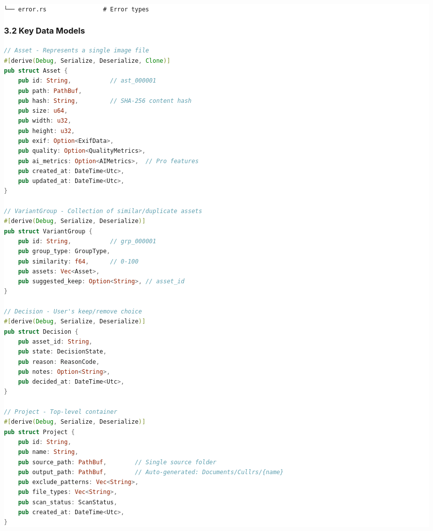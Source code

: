 ```
└── error.rs                # Error types
```

### 3.2 Key Data Models

```rust
// Asset - Represents a single image file
#[derive(Debug, Serialize, Deserialize, Clone)]
pub struct Asset {
    pub id: String,           // ast_000001
    pub path: PathBuf,
    pub hash: String,         // SHA-256 content hash
    pub size: u64,
    pub width: u32,
    pub height: u32,
    pub exif: Option<ExifData>,
    pub quality: Option<QualityMetrics>,
    pub ai_metrics: Option<AIMetrics>,  // Pro features
    pub created_at: DateTime<Utc>,
    pub updated_at: DateTime<Utc>,
}

// VariantGroup - Collection of similar/duplicate assets
#[derive(Debug, Serialize, Deserialize)]
pub struct VariantGroup {
    pub id: String,           // grp_000001
    pub group_type: GroupType,
    pub similarity: f64,      // 0-100
    pub assets: Vec<Asset>,
    pub suggested_keep: Option<String>, // asset_id
}

// Decision - User's keep/remove choice
#[derive(Debug, Serialize, Deserialize)]
pub struct Decision {
    pub asset_id: String,
    pub state: DecisionState,
    pub reason: ReasonCode,
    pub notes: Option<String>,
    pub decided_at: DateTime<Utc>,
}

// Project - Top-level container
#[derive(Debug, Serialize, Deserialize)]
pub struct Project {
    pub id: String,
    pub name: String,
    pub source_path: PathBuf,        // Single source folder
    pub output_path: PathBuf,        // Auto-generated: Documents/Cullrs/{name}
    pub exclude_patterns: Vec<String>,
    pub file_types: Vec<String>,
    pub scan_status: ScanStatus,
    pub created_at: DateTime<Utc>,
}
```
